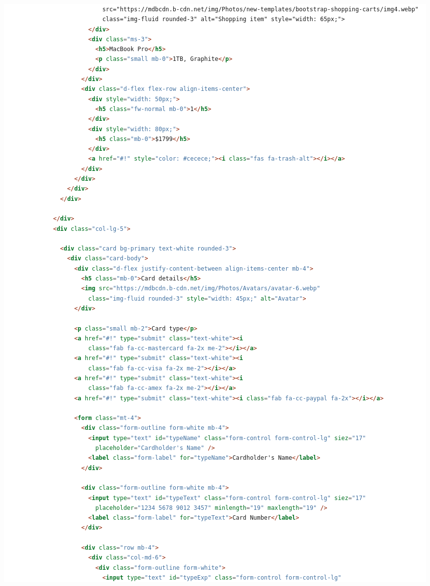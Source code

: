 ```html
                            src="https://mdbcdn.b-cdn.net/img/Photos/new-templates/bootstrap-shopping-carts/img4.webp"
                            class="img-fluid rounded-3" alt="Shopping item" style="width: 65px;">
                        </div>
                        <div class="ms-3">
                          <h5>MacBook Pro</h5>
                          <p class="small mb-0">1TB, Graphite</p>
                        </div>
                      </div>
                      <div class="d-flex flex-row align-items-center">
                        <div style="width: 50px;">
                          <h5 class="fw-normal mb-0">1</h5>
                        </div>
                        <div style="width: 80px;">
                          <h5 class="mb-0">$1799</h5>
                        </div>
                        <a href="#!" style="color: #cecece;"><i class="fas fa-trash-alt"></i></a>
                      </div>
                    </div>
                  </div>
                </div>

              </div>
              <div class="col-lg-5">

                <div class="card bg-primary text-white rounded-3">
                  <div class="card-body">
                    <div class="d-flex justify-content-between align-items-center mb-4">
                      <h5 class="mb-0">Card details</h5>
                      <img src="https://mdbcdn.b-cdn.net/img/Photos/Avatars/avatar-6.webp"
                        class="img-fluid rounded-3" style="width: 45px;" alt="Avatar">
                    </div>

                    <p class="small mb-2">Card type</p>
                    <a href="#!" type="submit" class="text-white"><i
                        class="fab fa-cc-mastercard fa-2x me-2"></i></a>
                    <a href="#!" type="submit" class="text-white"><i
                        class="fab fa-cc-visa fa-2x me-2"></i></a>
                    <a href="#!" type="submit" class="text-white"><i
                        class="fab fa-cc-amex fa-2x me-2"></i></a>
                    <a href="#!" type="submit" class="text-white"><i class="fab fa-cc-paypal fa-2x"></i></a>

                    <form class="mt-4">
                      <div class="form-outline form-white mb-4">
                        <input type="text" id="typeName" class="form-control form-control-lg" siez="17"
                          placeholder="Cardholder's Name" />
                        <label class="form-label" for="typeName">Cardholder's Name</label>
                      </div>

                      <div class="form-outline form-white mb-4">
                        <input type="text" id="typeText" class="form-control form-control-lg" siez="17"
                          placeholder="1234 5678 9012 3457" minlength="19" maxlength="19" />
                        <label class="form-label" for="typeText">Card Number</label>
                      </div>

                      <div class="row mb-4">
                        <div class="col-md-6">
                          <div class="form-outline form-white">
                            <input type="text" id="typeExp" class="form-control form-control-lg"
```